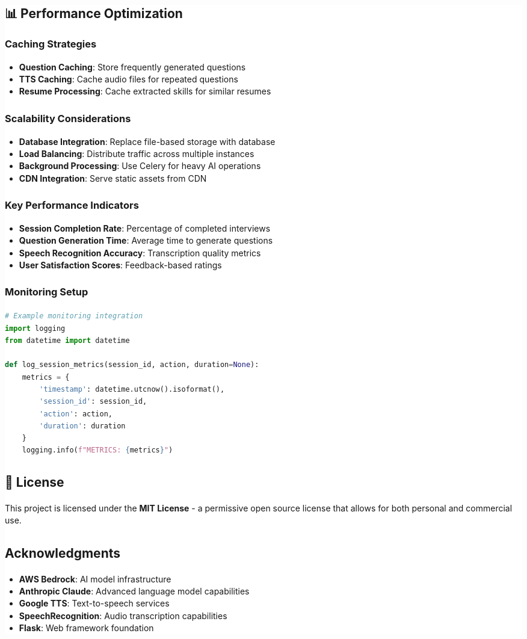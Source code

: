 ## 📊 Performance Optimization

### Caching Strategies
- **Question Caching**: Store frequently generated questions
- **TTS Caching**: Cache audio files for repeated questions
- **Resume Processing**: Cache extracted skills for similar resumes

### Scalability Considerations
- **Database Integration**: Replace file-based storage with database
- **Load Balancing**: Distribute traffic across multiple instances
- **Background Processing**: Use Celery for heavy AI operations
- **CDN Integration**: Serve static assets from CDN


### Key Performance Indicators
- **Session Completion Rate**: Percentage of completed interviews
- **Question Generation Time**: Average time to generate questions
- **Speech Recognition Accuracy**: Transcription quality metrics
- **User Satisfaction Scores**: Feedback-based ratings

### Monitoring Setup
```python
# Example monitoring integration
import logging
from datetime import datetime

def log_session_metrics(session_id, action, duration=None):
    metrics = {
        'timestamp': datetime.utcnow().isoformat(),
        'session_id': session_id,
        'action': action,
        'duration': duration
    }
    logging.info(f"METRICS: {metrics}")
```

## 📄 License

This project is licensed under the **MIT License** - a permissive open source license that allows for both personal and commercial use.

##  Acknowledgments

- **AWS Bedrock**: AI model infrastructure
- **Anthropic Claude**: Advanced language model capabilities
- **Google TTS**: Text-to-speech services
- **SpeechRecognition**: Audio transcription capabilities
- **Flask**: Web framework foundation

